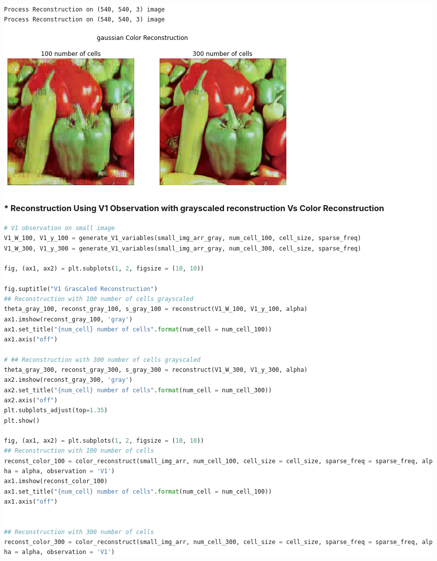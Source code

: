 

    Process Reconstruction on (540, 540, 3) image
    Process Reconstruction on (540, 540, 3) image



    
![png](compress_sensing_library_example_files/compress_sensing_library_example_12_3.png)
    


### * Reconstruction Using V1 Observation with grayscaled reconstruction Vs Color Reconstruction


```python
# V1 observation on small image
V1_W_100, V1_y_100 = generate_V1_variables(small_img_arr_gray, num_cell_100, cell_size, sparse_freq)
V1_W_300, V1_y_300 = generate_V1_variables(small_img_arr_gray, num_cell_300, cell_size, sparse_freq)

fig, (ax1, ax2) = plt.subplots(1, 2, figsize = (10, 10))

fig.suptitle("V1 Grascaled Reconstruction")
## Reconstruction with 100 number of cells grayscaled
theta_gray_100, reconst_gray_100, s_gray_100 = reconstruct(V1_W_100, V1_y_100, alpha)
ax1.imshow(reconst_gray_100, 'gray')
ax1.set_title("{num_cell} number of cells".format(num_cell = num_cell_100))
ax1.axis("off")

# ## Reconstruction with 300 number of cells grayscaled
theta_gray_300, reconst_gray_300, s_gray_300 = reconstruct(V1_W_300, V1_y_300, alpha)
ax2.imshow(reconst_gray_300, 'gray')
ax2.set_title("{num_cell} number of cells".format(num_cell = num_cell_300))
ax2.axis("off")
plt.subplots_adjust(top=1.35)
plt.show()

fig, (ax1, ax2) = plt.subplots(1, 2, figsize = (10, 10))
## Reconstruction with 100 number of cells
reconst_color_100 = color_reconstruct(small_img_arr, num_cell_100, cell_size = cell_size, sparse_freq = sparse_freq, alpha = alpha, observation = 'V1')
ax1.imshow(reconst_color_100)
ax1.set_title("{num_cell} number of cells".format(num_cell = num_cell_100))
ax1.axis("off")


## Reconstruction with 300 number of cells
reconst_color_300 = color_reconstruct(small_img_arr, num_cell_300, cell_size = cell_size, sparse_freq = sparse_freq, alpha = alpha, observation = 'V1')
```